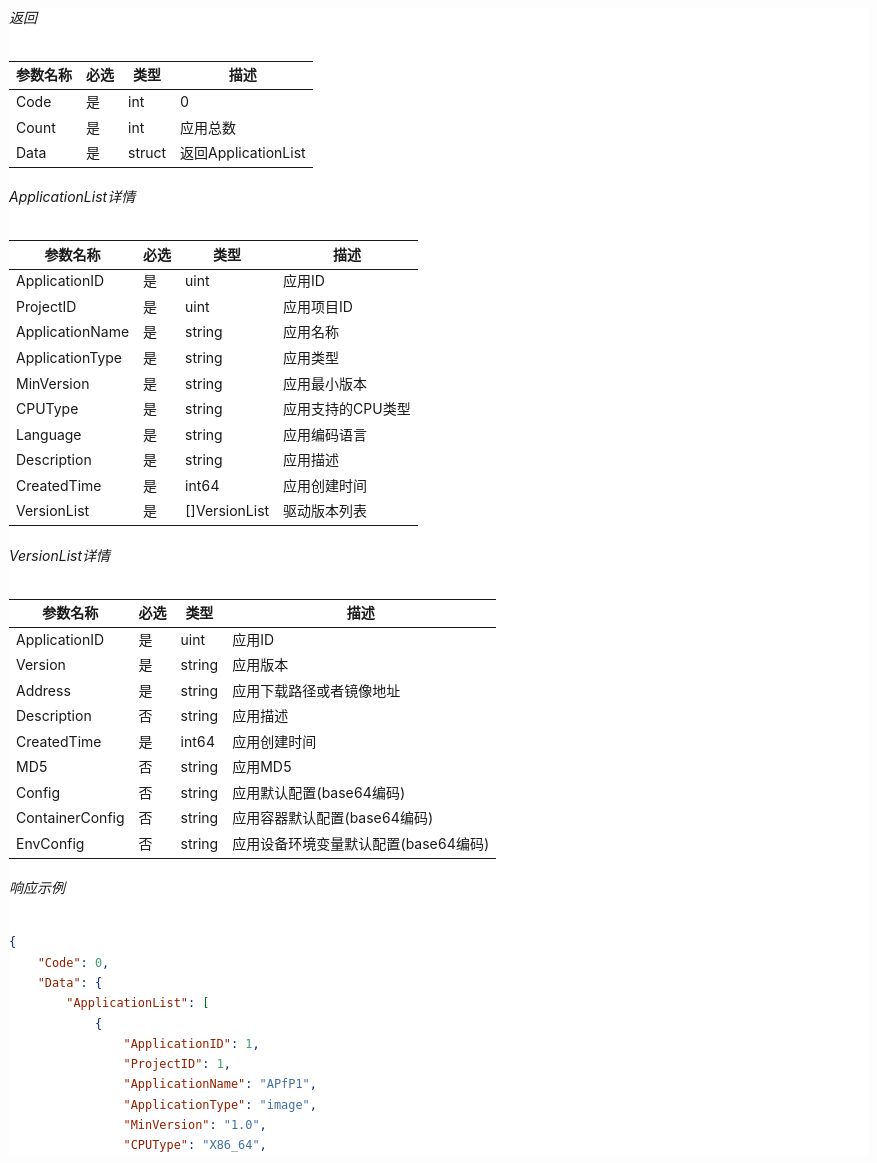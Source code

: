 
###### 返回

|参数名称|必选|类型|描述|
|---|---|---|---|
|Code|是|int|0|
|Count|是|int|应用总数|
|Data|是|struct|返回ApplicationList|

###### ApplicationList详情

|参数名称|必选|类型|描述|
|---|---|---|---|
|ApplicationID|是|uint|应用ID|
|ProjectID|是|uint|应用项目ID|
|ApplicationName|是|string|应用名称|
|ApplicationType|是|string|应用类型|
|MinVersion|是|string|应用最小版本|
|CPUType|是|string|应用支持的CPU类型|
|Language|是|string|应用编码语言|
|Description|是|string|应用描述|
|CreatedTime|是|int64|应用创建时间|
|VersionList|是|[]VersionList|驱动版本列表|
###### VersionList详情

|参数名称|必选|类型|描述|
|---|---|---|---|
|ApplicationID|是|uint|应用ID|
|Version|是|string|应用版本|
|Address|是|string|应用下载路径或者镜像地址|
|Description|否|string|应用描述|
|CreatedTime|是|int64|应用创建时间|
|MD5|否|string|应用MD5|
|Config|否|string|应用默认配置(base64编码)|
|ContainerConfig|否|string|应用容器默认配置(base64编码)|
|EnvConfig|否|string|应用设备环境变量默认配置(base64编码)|

###### 响应示例
```json
{
    "Code": 0,
    "Data": {
        "ApplicationList": [
            {
                "ApplicationID": 1,
                "ProjectID": 1,
                "ApplicationName": "APfP1",
                "ApplicationType": "image",
                "MinVersion": "1.0",
                "CPUType": "X86_64",
```